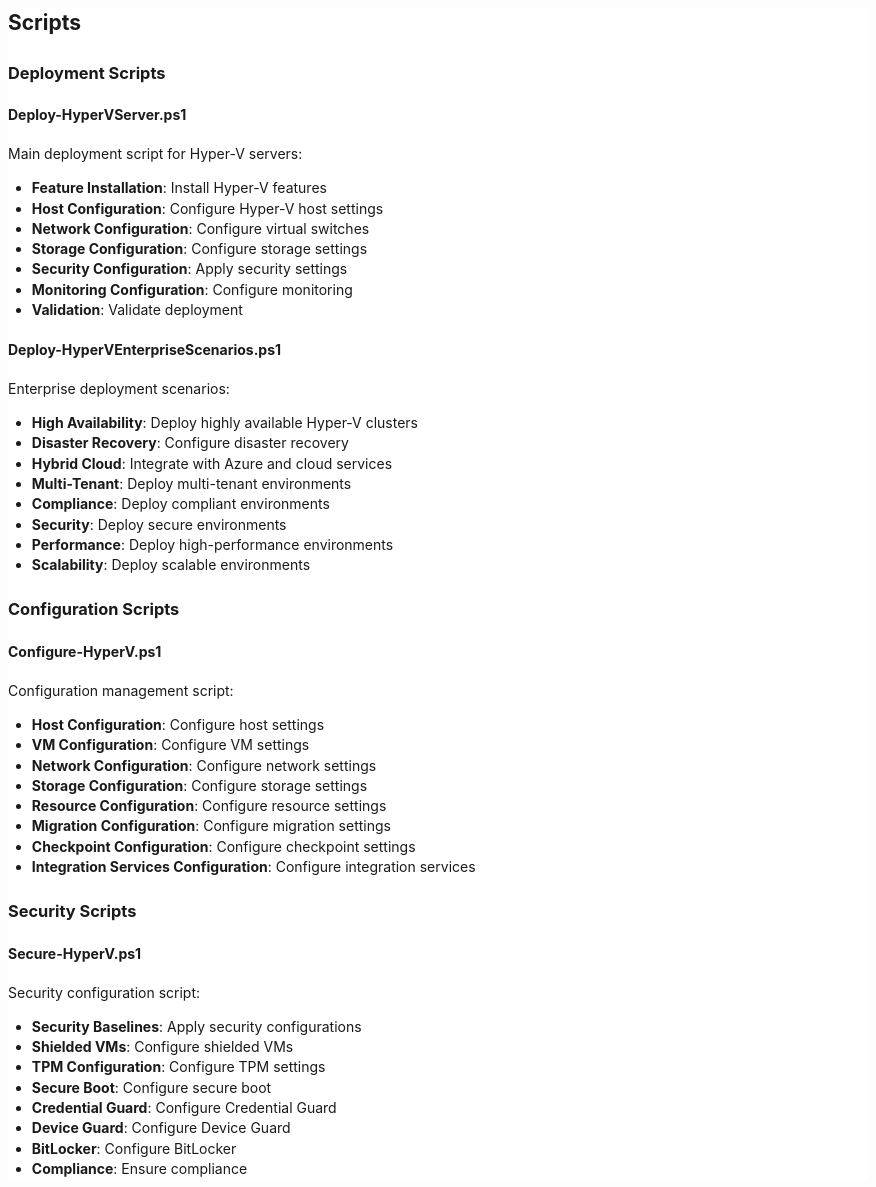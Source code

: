 ## Scripts

### Deployment Scripts

#### Deploy-HyperVServer.ps1

Main deployment script for Hyper-V servers:

- **Feature Installation**: Install Hyper-V features
- **Host Configuration**: Configure Hyper-V host settings
- **Network Configuration**: Configure virtual switches
- **Storage Configuration**: Configure storage settings
- **Security Configuration**: Apply security settings
- **Monitoring Configuration**: Configure monitoring
- **Validation**: Validate deployment

#### Deploy-HyperVEnterpriseScenarios.ps1

Enterprise deployment scenarios:

- **High Availability**: Deploy highly available Hyper-V clusters
- **Disaster Recovery**: Configure disaster recovery
- **Hybrid Cloud**: Integrate with Azure and cloud services
- **Multi-Tenant**: Deploy multi-tenant environments
- **Compliance**: Deploy compliant environments
- **Security**: Deploy secure environments
- **Performance**: Deploy high-performance environments
- **Scalability**: Deploy scalable environments

### Configuration Scripts

#### Configure-HyperV.ps1

Configuration management script:

- **Host Configuration**: Configure host settings
- **VM Configuration**: Configure VM settings
- **Network Configuration**: Configure network settings
- **Storage Configuration**: Configure storage settings
- **Resource Configuration**: Configure resource settings
- **Migration Configuration**: Configure migration settings
- **Checkpoint Configuration**: Configure checkpoint settings
- **Integration Services Configuration**: Configure integration services

### Security Scripts

#### Secure-HyperV.ps1

Security configuration script:

- **Security Baselines**: Apply security configurations
- **Shielded VMs**: Configure shielded VMs
- **TPM Configuration**: Configure TPM settings
- **Secure Boot**: Configure secure boot
- **Credential Guard**: Configure Credential Guard
- **Device Guard**: Configure Device Guard
- **BitLocker**: Configure BitLocker
- **Compliance**: Ensure compliance
